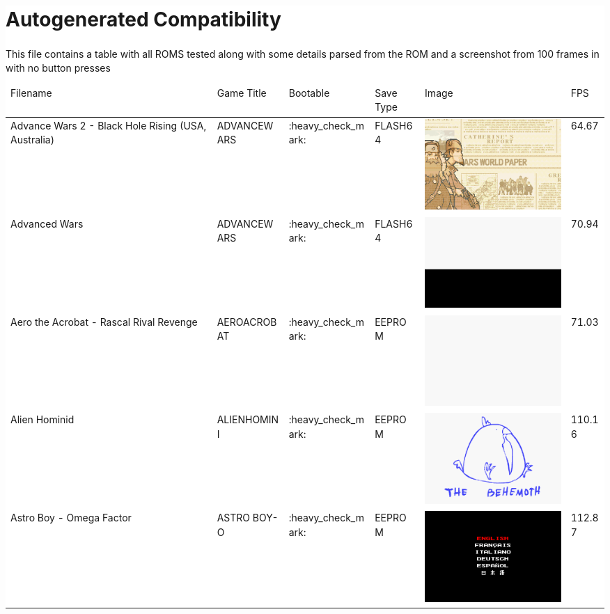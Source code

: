 # Autogenerated Compatibility

This file contains a table with all ROMS tested along with some details parsed from the ROM and a screenshot from 100 frames in with no button presses

<table>
  <thead>
    <tr>
<td>Filename</td><td>Game Title</td><td>Bootable</td><td>Save Type</td><td>Image</td><td>FPS</td>    </tr>
  </thead>
  <tbody>
<tr><td>Advance Wars 2 - Black Hole Rising (USA, Australia)</td><td>ADVANCEWARS</td><td>:heavy_check_mark:</td><td>FLASH64</td><td><img src="./images/Advance Wars 2 - Black Hole Rising (USA, Australia).png" alt="Advance Wars 2 - Black Hole Rising (USA, Australia)"></img></td><td>64.67</tr>
<tr><td>Advanced Wars</td><td>ADVANCEWARS</td><td>:heavy_check_mark:</td><td>FLASH64</td><td><img src="./images/Advanced Wars.png" alt="Advanced Wars"></img></td><td>70.94</tr>
<tr><td>Aero the Acrobat - Rascal Rival Revenge</td><td>AEROACROBAT</td><td>:heavy_check_mark:</td><td>EEPROM</td><td><img src="./images/Aero the Acrobat - Rascal Rival Revenge.png" alt="Aero the Acrobat - Rascal Rival Revenge"></img></td><td>71.03</tr>
<tr><td>Alien Hominid</td><td>ALIENHOMINI</td><td>:heavy_check_mark:</td><td>EEPROM</td><td><img src="./images/Alien Hominid.png" alt="Alien Hominid"></img></td><td>110.16</tr>
<tr><td>Astro Boy - Omega Factor</td><td>ASTRO BOY-O</td><td>:heavy_check_mark:</td><td>EEPROM</td><td><img src="./images/Astro Boy - Omega Factor.png" alt="Astro Boy - Omega Factor"></img></td><td>112.87</tr>